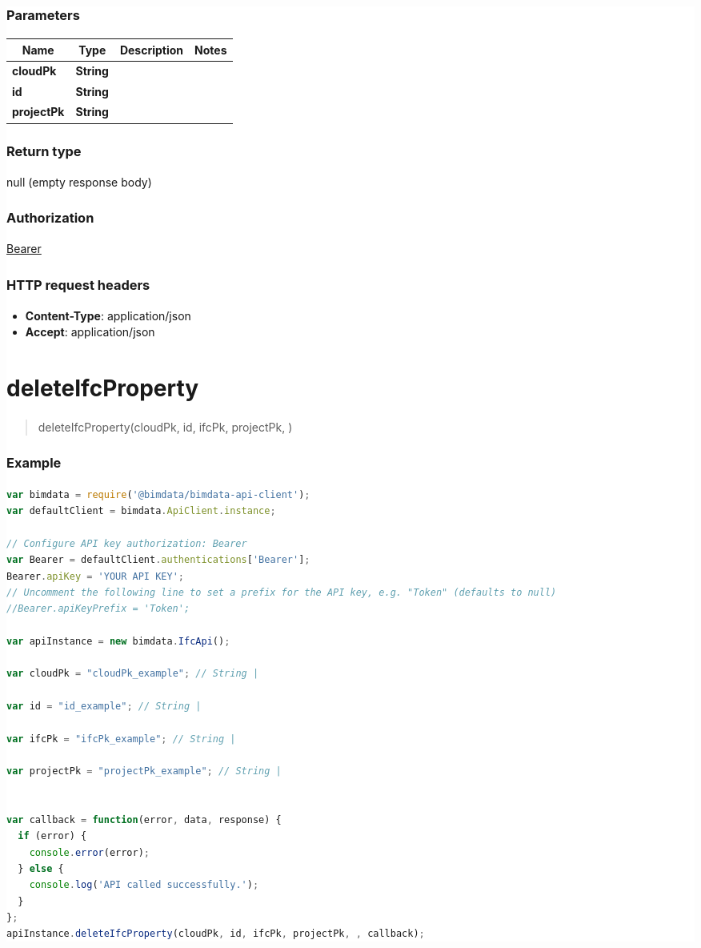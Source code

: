 ### Parameters

Name | Type | Description  | Notes
------------- | ------------- | ------------- | -------------
 **cloudPk** | **String**|  | 
 **id** | **String**|  | 
 **projectPk** | **String**|  | 

### Return type

null (empty response body)

### Authorization

[Bearer](../README.md#Bearer)

### HTTP request headers

 - **Content-Type**: application/json
 - **Accept**: application/json

<a name="deleteIfcProperty"></a>
# **deleteIfcProperty**
> deleteIfcProperty(cloudPk, id, ifcPk, projectPk, )





### Example
```javascript
var bimdata = require('@bimdata/bimdata-api-client');
var defaultClient = bimdata.ApiClient.instance;

// Configure API key authorization: Bearer
var Bearer = defaultClient.authentications['Bearer'];
Bearer.apiKey = 'YOUR API KEY';
// Uncomment the following line to set a prefix for the API key, e.g. "Token" (defaults to null)
//Bearer.apiKeyPrefix = 'Token';

var apiInstance = new bimdata.IfcApi();

var cloudPk = "cloudPk_example"; // String | 

var id = "id_example"; // String | 

var ifcPk = "ifcPk_example"; // String | 

var projectPk = "projectPk_example"; // String | 


var callback = function(error, data, response) {
  if (error) {
    console.error(error);
  } else {
    console.log('API called successfully.');
  }
};
apiInstance.deleteIfcProperty(cloudPk, id, ifcPk, projectPk, , callback);
```
